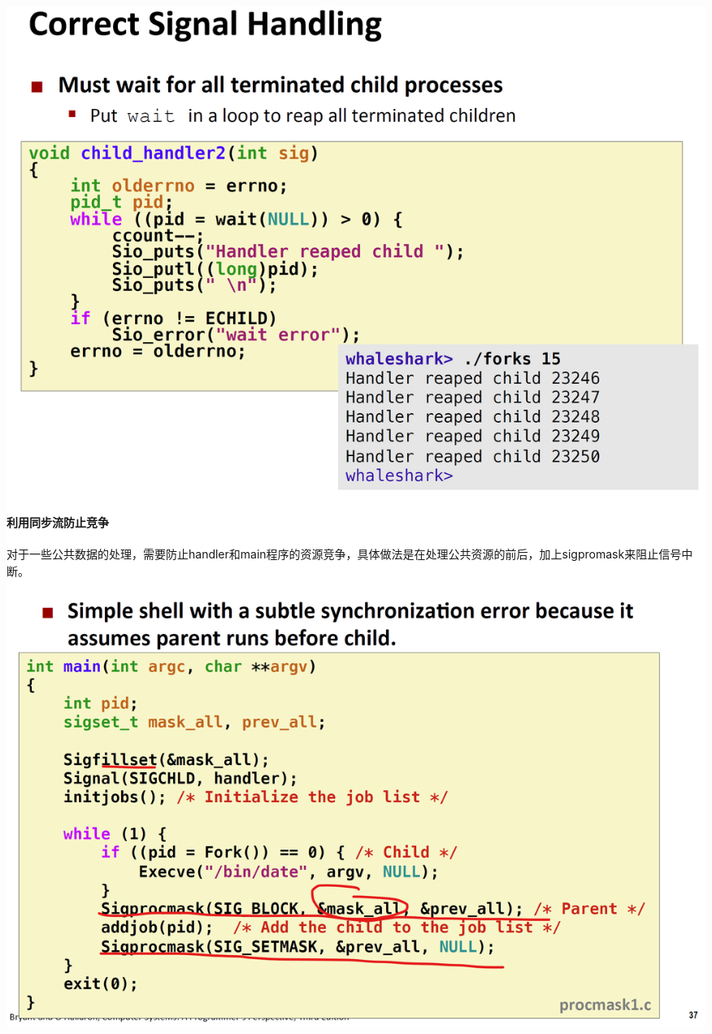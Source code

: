 ![image-20200305091946396](异常控制流.assets/image-20200305091946396.png)

#### 利用同步流防止竞争

对于一些公共数据的处理，需要防止handler和main程序的资源竞争，具体做法是在处理公共资源的前后，加上sigpromask来阻止信号中断。

![image-20200305135638962](异常控制流.assets/image-20200305135638962.png)
